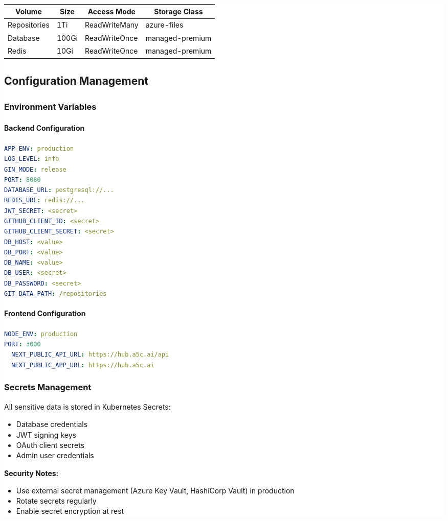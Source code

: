| Volume | Size | Access Mode | Storage Class |
|--------|------|-------------|---------------|
| Repositories | 1Ti | ReadWriteMany | azure-files |
| Database | 100Gi | ReadWriteOnce | managed-premium |
| Redis | 10Gi | ReadWriteOnce | managed-premium |

## Configuration Management

### Environment Variables

#### Backend Configuration
```yaml
APP_ENV: production
LOG_LEVEL: info
GIN_MODE: release
PORT: 8080
DATABASE_URL: postgresql://...
REDIS_URL: redis://...
JWT_SECRET: <secret>
GITHUB_CLIENT_ID: <secret>
GITHUB_CLIENT_SECRET: <secret>
DB_HOST: <value>
DB_PORT: <value>
DB_NAME: <value>
DB_USER: <secret>
DB_PASSWORD: <secret>
GIT_DATA_PATH: /repositories
```

#### Frontend Configuration  
```yaml
NODE_ENV: production
PORT: 3000
  NEXT_PUBLIC_API_URL: https://hub.a5c.ai/api
  NEXT_PUBLIC_APP_URL: https://hub.a5c.ai
```

### Secrets Management

All sensitive data is stored in Kubernetes Secrets:
- Database credentials
- JWT signing keys
- OAuth client secrets
- Admin user credentials

**Security Notes:**
- Use external secret management (Azure Key Vault, HashiCorp Vault) in production
- Rotate secrets regularly
- Enable secret encryption at rest
